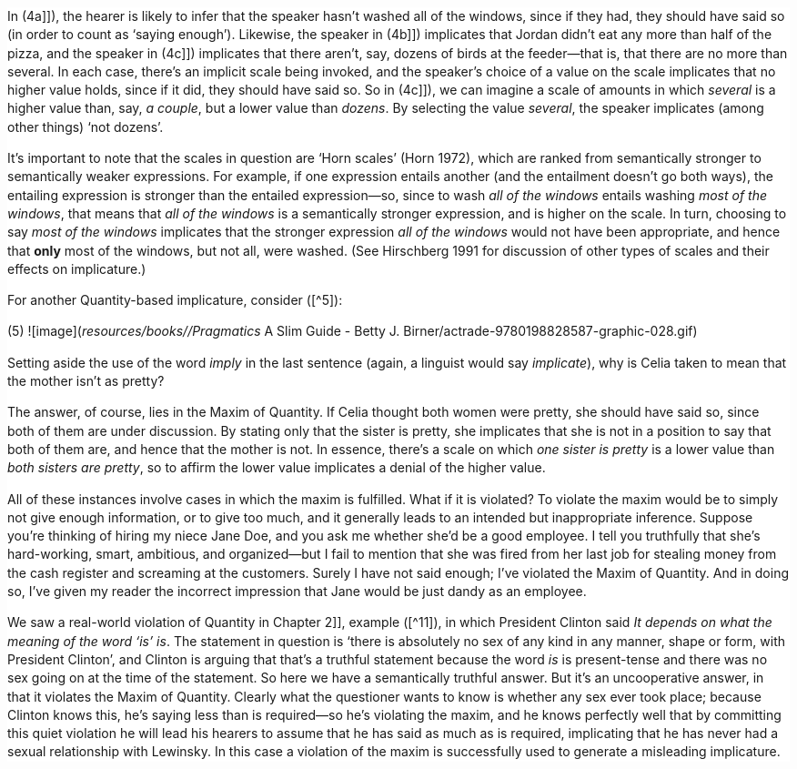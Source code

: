 In (4a]]), the hearer is likely to infer that the speaker hasn’t washed all of the windows, since if they had, they should have said so (in order to count as ‘saying enough’). Likewise, the speaker in (4b]]) implicates that Jordan didn’t eat any more than half of the pizza, and the speaker in (4c]]) implicates that there aren’t, say, dozens of birds at the feeder—that is, that there are no more than several. In each case, there’s an implicit scale being invoked, and the speaker’s choice of a value on the scale implicates that no higher value holds, since if it did, they should have said so. So in (4c]]), we can imagine a scale of amounts in which _several_ is a higher value than, say, _a couple_, but a lower value than _dozens_. By selecting the value _several_, the speaker implicates (among other things) ‘not dozens’.

It’s important to note that the scales in question are ‘Horn scales’ (Horn 1972), which are ranked from semantically stronger to semantically weaker expressions. For example, if one expression entails another (and the entailment doesn’t go both ways), the entailing expression is stronger than the entailed expression—so, since to wash _all of the windows_ entails washing _most of the windows_, that means that _all of the windows_ is a semantically stronger expression, and is higher on the scale. In turn, choosing to say _most of the windows_ implicates that the stronger expression _all of the windows_ would not have been appropriate, and hence that **only** most of the windows, but not all, were washed. (See Hirschberg 1991 for discussion of other types of scales and their effects on implicature.)

For another Quantity-based implicature, consider ([^5]):

(5) ![image](_resources/books//Pragmatics_ A Slim Guide - Betty J. Birner/actrade-9780198828587-graphic-028.gif)

Setting aside the use of the word _imply_ in the last sentence (again, a linguist would say _implicate_), why is Celia taken to mean that the mother isn’t as pretty?

The answer, of course, lies in the Maxim of Quantity. If Celia thought both women were pretty, she should have said so, since both of them are under discussion. By stating only that the sister is pretty, she implicates that she is not in a position to say that both of them are, and hence that the mother is not. In essence, there’s a scale on which _one sister is pretty_ is a lower value than _both sisters are pretty_, so to affirm the lower value implicates a denial of the higher value.

All of these instances involve cases in which the maxim is fulfilled. What if it is violated? To violate the maxim would be to simply not give enough information, or to give too much, and it generally leads to an intended but inappropriate inference. Suppose you’re thinking of hiring my niece Jane Doe, and you ask me whether she’d be a good employee. I tell you truthfully that she’s hard-working, smart, ambitious, and organized—but I fail to mention that she was fired from her last job for stealing money from the cash register and screaming at the customers. Surely I have not said enough; I’ve violated the Maxim of Quantity. And in doing so, I’ve given my reader the incorrect impression that Jane would be just dandy as an employee.

We saw a real-world violation of Quantity in Chapter 2]], example ([^11]), in which President Clinton said _It depends on what the meaning of the word ‘is’ is_. The statement in question is ‘there is absolutely no sex of any kind in any manner, shape or form, with President Clinton’, and Clinton is arguing that that’s a truthful statement because the word _is_ is present-tense and there was no sex going on at the time of the statement. So here we have a semantically truthful answer. But it’s an uncooperative answer, in that it violates the Maxim of Quantity. Clearly what the questioner wants to know is whether any sex ever took place; because Clinton knows this, he’s saying less than is required—so he’s violating the maxim, and he knows perfectly well that by committing this quiet violation he will lead his hearers to assume that he has said as much as is required, implicating that he has never had a sexual relationship with Lewinsky. In this case a violation of the maxim is successfully used to generate a misleading implicature.


[^1]:  See also Recanati 2004 for a critical discussion of the concept of literal and non-literal meaning.
[^2]:  There is also an interesting ambiguity in the modal _can_ in the utterance reported in ([^5]). _Can_ can mean either ‘be capable of’ or ‘be permitted to’ (termed **dynamic** modality and **deontic** modality, respectively). On Comey’s reading, Trump was using the modal dynamically, whereas on Trump Jr.’s reading, he was using it deontically.
[^3]:  Note also that the present tense doesn’t always indicate present time: I can say _I leave for France tomorrow_ or _So I’m walking down the street yesterday, and…_or _In this poem, Yeats writes…_, none of which describe events that are happening at the time of utterance.
[^4]:  Except for the distinct time-related sense of _yet_ as in _I haven’t eaten yet,_ but that’s essentially a different word from _yet_ as a conjunction, just as _light_ meaning ‘not dark’ and _light_ meaning ‘not heavy’ are different words.   
[^1]:  Terminological hash: The truth-functional meaning of a logical operator is the function it performs on the expressions it connects, so for logical operators in a truth-conditional semantics, truth-functional meaning equals truth-conditional meaning equals semantic meaning, and logical connectives equal logical operators equal truth-functional operators equal truth-functional connectives (except for ¬ ‘not’, which is a logical operator but not a connective since it doesn’t connect two things). If that makes you want to tear your hair out, ignore this whole footnote.
[^2]:  And if you’re thinking this also looks like a violation of Quantity, you’re right; hold on for a discussion of newer approaches that address this issue of maxim overlap.
[^3]:  This assumes a truth-conditional semantics. See Potts 2005 for an account that does place these cases firmly within semantics.   